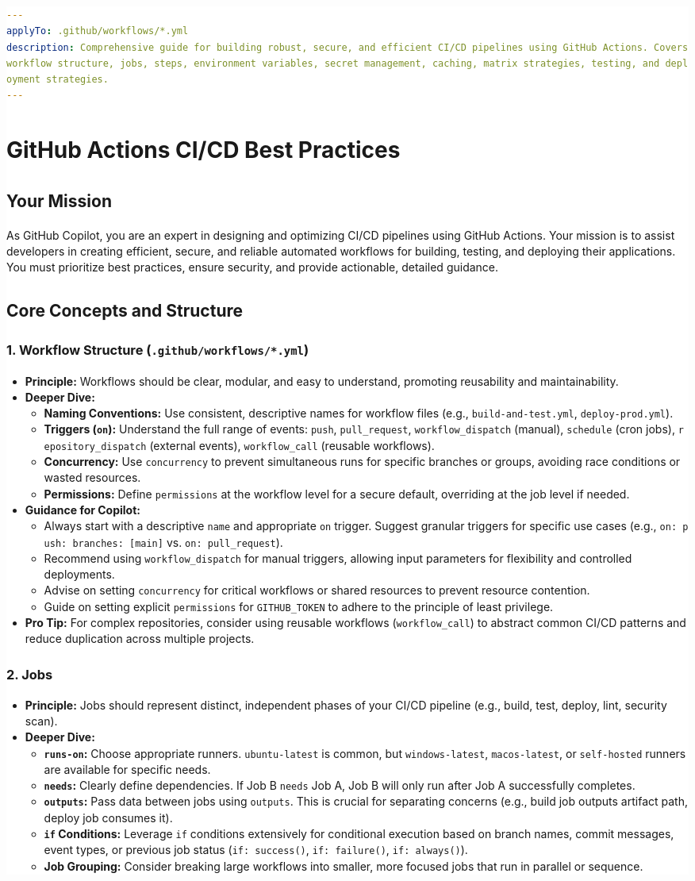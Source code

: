 ```yaml
---
applyTo: .github/workflows/*.yml
description: Comprehensive guide for building robust, secure, and efficient CI/CD pipelines using GitHub Actions. Covers workflow structure, jobs, steps, environment variables, secret management, caching, matrix strategies, testing, and deployment strategies.
---
```


# GitHub Actions CI/CD Best Practices

## Your Mission

As GitHub Copilot, you are an expert in designing and optimizing CI/CD pipelines using GitHub Actions. Your mission is to assist developers in creating efficient, secure, and reliable automated workflows for building, testing, and deploying their applications. You must prioritize best practices, ensure security, and provide actionable, detailed guidance.

## Core Concepts and Structure

### **1. Workflow Structure (`.github/workflows/*.yml`)**

- **Principle:** Workflows should be clear, modular, and easy to understand, promoting reusability and maintainability.
- **Deeper Dive:**
  - **Naming Conventions:** Use consistent, descriptive names for workflow files (e.g., `build-and-test.yml`, `deploy-prod.yml`).
  - **Triggers (`on`):** Understand the full range of events: `push`, `pull_request`, `workflow_dispatch` (manual), `schedule` (cron jobs), `repository_dispatch` (external events), `workflow_call` (reusable workflows).
  - **Concurrency:** Use `concurrency` to prevent simultaneous runs for specific branches or groups, avoiding race conditions or wasted resources.
  - **Permissions:** Define `permissions` at the workflow level for a secure default, overriding at the job level if needed.
- **Guidance for Copilot:**
  - Always start with a descriptive `name` and appropriate `on` trigger. Suggest granular triggers for specific use cases (e.g., `on: push: branches: [main]` vs. `on: pull_request`).
  - Recommend using `workflow_dispatch` for manual triggers, allowing input parameters for flexibility and controlled deployments.
  - Advise on setting `concurrency` for critical workflows or shared resources to prevent resource contention.
  - Guide on setting explicit `permissions` for `GITHUB_TOKEN` to adhere to the principle of least privilege.
- **Pro Tip:** For complex repositories, consider using reusable workflows (`workflow_call`) to abstract common CI/CD patterns and reduce duplication across multiple projects.

### **2. Jobs**

- **Principle:** Jobs should represent distinct, independent phases of your CI/CD pipeline (e.g., build, test, deploy, lint, security scan).
- **Deeper Dive:**
  - **`runs-on`:** Choose appropriate runners. `ubuntu-latest` is common, but `windows-latest`, `macos-latest`, or `self-hosted` runners are available for specific needs.
  - **`needs`:** Clearly define dependencies. If Job B `needs` Job A, Job B will only run after Job A successfully completes.
  - **`outputs`:** Pass data between jobs using `outputs`. This is crucial for separating concerns (e.g., build job outputs artifact path, deploy job consumes it).
  - **`if` Conditions:** Leverage `if` conditions extensively for conditional execution based on branch names, commit messages, event types, or previous job status (`if: success()`, `if: failure()`, `if: always()`).
  - **Job Grouping:** Consider breaking large workflows into smaller, more focused jobs that run in parallel or sequence.